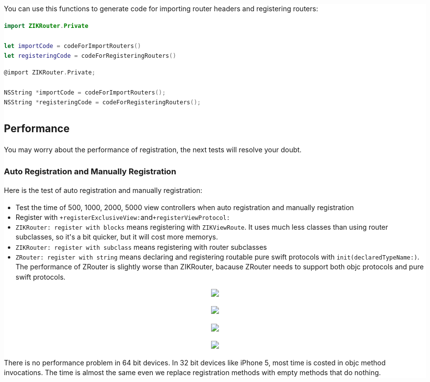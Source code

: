 You can use this functions to generate code for importing router headers and registering routers:

```swift
import ZIKRouter.Private

let importCode = codeForImportRouters()
let registeringCode = codeForRegisteringRouters()
```

```objectivec
@import ZIKRouter.Private;

NSString *importCode = codeForImportRouters();
NSString *registeringCode = codeForRegisteringRouters();
```

## Performance

You may worry about the performance of registration, the next tests will resolve your doubt.

### Auto Registration and Manually Registration

Here is the test of auto registration and manually registration:

* Test the time of 500, 1000, 2000, 5000 view controllers when auto registration and manually registration
* Register with `+registerExclusiveView:`and`+registerViewProtocol:`
* `ZIKRouter: register with blocks` means registering with `ZIKViewRoute`. It uses much less classes than using router subclasses, so it's a bit quicker, but it will cost more memorys.
* `ZIKRouter: register with subclass` means registering with router subclasses
* `ZRouter: register with string` means declaring and registering routable pure swift protocols with `init(declaredTypeName:)`. The performance of ZRouter is slightly worse than ZIKRouter, bacause ZRouter needs to support both objc protocols and pure swift protocols.

<p align="center">
  <img src="../Resources/Auto-register-manually-register-500.png" width="70%">
</p>

<p align="center">
  <img src="../Resources/Auto-register-manually-register-1000.png" width="70%">
</p>

<p align="center">
  <img src="../Resources/Auto-register-manually-register-2000.png" width="70%">
</p>

<p align="center">
  <img src="../Resources/Auto-register-manually-register-5000.png" width="70%">
</p>

There is no performance problem in 64 bit devices. In 32 bit devices like iPhone 5, most time is costed in objc method invocations. The time is almost the same even we replace registration methods with empty methods that do nothing.
